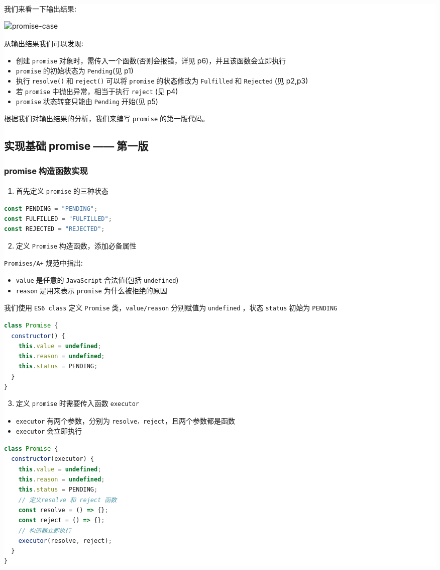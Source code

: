 我们来看一下输出结果:

![promise-case](https://files.mdnice.com/user/24727/52fa8fe1-6b3a-4fae-932c-53ee1568e070.png)

从输出结果我们可以发现:

- 创建 `promise` 对象时，需传入一个函数(否则会报错，详见 p6)，并且该函数会立即执行
- `promise` 的初始状态为 `Pending`(见 p1)
- 执行 `resolve()` 和 `reject()` 可以将 `promise` 的状态修改为 `Fulfilled` 和 `Rejected` (见 p2,p3)
- 若 `promise` 中抛出异常，相当于执行 `reject` (见 p4)
- `promise` 状态转变只能由 `Pending` 开始(见 p5)

根据我们对输出结果的分析，我们来编写 `promise` 的第一版代码。

## 实现基础 promise —— 第一版

### promise 构造函数实现

1. 首先定义 `promise` 的三种状态

```js
const PENDING = "PENDING";
const FULFILLED = "FULFILLED";
const REJECTED = "REJECTED";
```

2. 定义 `Promise` 构造函数，添加必备属性

`Promises/A+` 规范中指出:

- `value` 是任意的 `JavaScript` 合法值(包括 `undefined`)
- `reason` 是用来表示 `promise` 为什么被拒绝的原因

我们使用 `ES6 class` 定义 `Promise` 类，`value/reason` 分别赋值为 `undefined` ，状态 `status` 初始为 `PENDING`

```js
class Promise {
  constructor() {
    this.value = undefined;
    this.reason = undefined;
    this.status = PENDING;
  }
}
```

3. 定义 `promise` 时需要传入函数 `executor`

- `executor` 有两个参数，分别为 `resolve，reject`，且两个参数都是函数
- `executor` 会立即执行

```js
class Promise {
  constructor(executor) {
    this.value = undefined;
    this.reason = undefined;
    this.status = PENDING;
    // 定义resolve 和 reject 函数
    const resolve = () => {};
    const reject = () => {};
    // 构造器立即执行
    executor(resolve, reject);
  }
}
```
